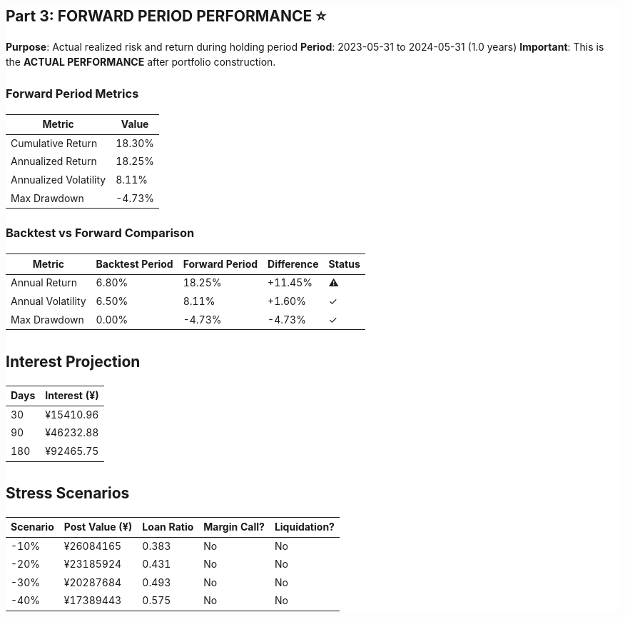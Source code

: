 ## Part 3: FORWARD PERIOD PERFORMANCE ⭐

**Purpose**: Actual realized risk and return during holding period
**Period**: 2023-05-31 to 2024-05-31 (1.0 years)
**Important**: This is the **ACTUAL PERFORMANCE** after portfolio construction.

### Forward Period Metrics
| Metric | Value |
| --- | --- |
| Cumulative Return | 18.30% |
| Annualized Return | 18.25% |
| Annualized Volatility | 8.11% |
| Max Drawdown | -4.73% |


### Backtest vs Forward Comparison

| Metric | Backtest Period | Forward Period | Difference | Status |
| --- | --- | --- | --- | --- |
| Annual Return | 6.80% | 18.25% | +11.45% | ⚠️ |
| Annual Volatility | 6.50% | 8.11% | +1.60% | ✓ |
| Max Drawdown | 0.00% | -4.73% | -4.73% | ✓ |


## Interest Projection
| Days | Interest (¥) |
| --- | --- |
| 30 | ¥15410.96 |
| 90 | ¥46232.88 |
| 180 | ¥92465.75 |

## Stress Scenarios
| Scenario | Post Value (¥) | Loan Ratio | Margin Call? | Liquidation? |
| --- | --- | --- | --- | --- |
| -10% | ¥26084165 | 0.383 | No | No |
| -20% | ¥23185924 | 0.431 | No | No |
| -30% | ¥20287684 | 0.493 | No | No |
| -40% | ¥17389443 | 0.575 | No | No |
